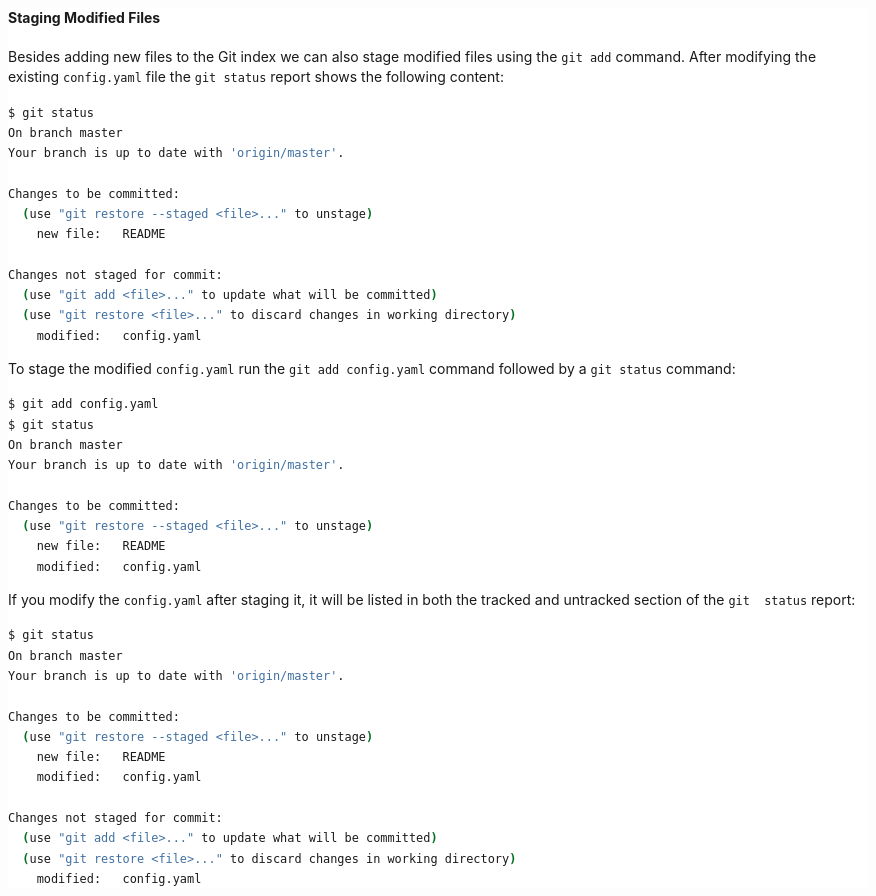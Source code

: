 #### Staging Modified Files

Besides adding new files to the Git index we can also stage modified files using the `git add` command. After modifying the existing `config.yaml` file the `git status` report shows the following content:

```bash
$ git status
On branch master
Your branch is up to date with 'origin/master'.

Changes to be committed:
  (use "git restore --staged <file>..." to unstage)
	new file:   README

Changes not staged for commit:
  (use "git add <file>..." to update what will be committed)
  (use "git restore <file>..." to discard changes in working directory)
	modified:   config.yaml
```

To stage the modified `config.yaml` run the `git add config.yaml` command followed by a `git status` command:

```bash
$ git add config.yaml
$ git status
On branch master
Your branch is up to date with 'origin/master'.

Changes to be committed:
  (use "git restore --staged <file>..." to unstage)
	new file:   README
	modified:   config.yaml
```

If you modify the `config.yaml` after staging it, it will be listed in both the tracked and untracked section of the `git  status` report:

```bash
$ git status
On branch master
Your branch is up to date with 'origin/master'.

Changes to be committed:
  (use "git restore --staged <file>..." to unstage)
	new file:   README
	modified:   config.yaml

Changes not staged for commit:
  (use "git add <file>..." to update what will be committed)
  (use "git restore <file>..." to discard changes in working directory)
	modified:   config.yaml
```
